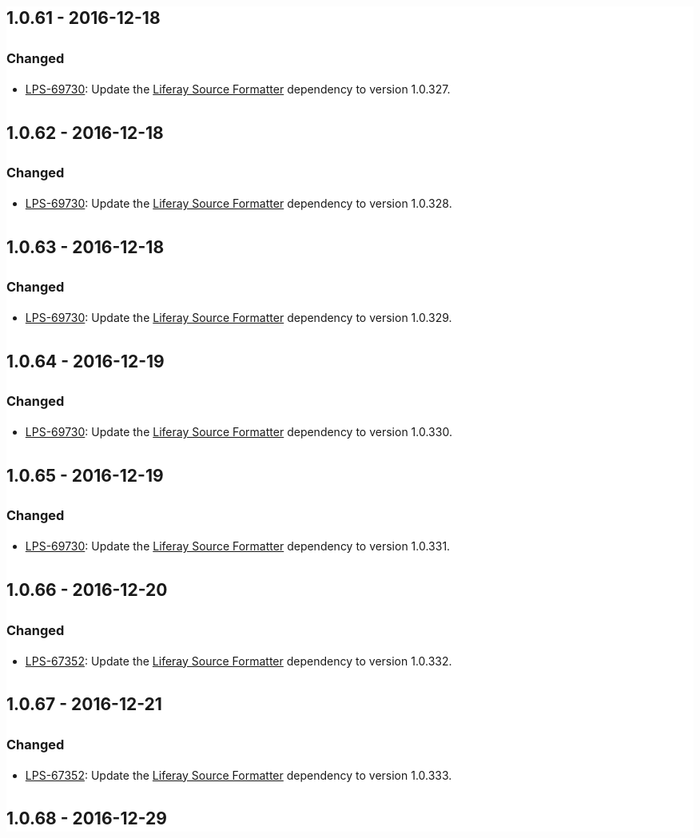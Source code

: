 ## 1.0.61 - 2016-12-18

### Changed
- [LPS-69730]: Update the [Liferay Source Formatter] dependency to version
1.0.327.

## 1.0.62 - 2016-12-18

### Changed
- [LPS-69730]: Update the [Liferay Source Formatter] dependency to version
1.0.328.

## 1.0.63 - 2016-12-18

### Changed
- [LPS-69730]: Update the [Liferay Source Formatter] dependency to version
1.0.329.

## 1.0.64 - 2016-12-19

### Changed
- [LPS-69730]: Update the [Liferay Source Formatter] dependency to version
1.0.330.

## 1.0.65 - 2016-12-19

### Changed
- [LPS-69730]: Update the [Liferay Source Formatter] dependency to version
1.0.331.

## 1.0.66 - 2016-12-20

### Changed
- [LPS-67352]: Update the [Liferay Source Formatter] dependency to version
1.0.332.

## 1.0.67 - 2016-12-21

### Changed
- [LPS-67352]: Update the [Liferay Source Formatter] dependency to version
1.0.333.

## 1.0.68 - 2016-12-29


[Liferay Gradle Util]: https://github.com/liferay/liferay-portal/tree/master/modules/sdk/gradle-util
[Liferay Source Formatter]: https://github.com/liferay/liferay-portal/tree/master/modules/util/source-formatter
[LPS-52675]: https://issues.liferay.com/browse/LPS-52675
[LPS-62970]: https://issues.liferay.com/browse/LPS-62970
[LPS-65930]: https://issues.liferay.com/browse/LPS-65930
[LPS-66853]: https://issues.liferay.com/browse/LPS-66853
[LPS-67352]: https://issues.liferay.com/browse/LPS-67352
[LPS-67573]: https://issues.liferay.com/browse/LPS-67573
[LPS-68504]: https://issues.liferay.com/browse/LPS-68504
[LPS-68848]: https://issues.liferay.com/browse/LPS-68848
[LPS-68923]: https://issues.liferay.com/browse/LPS-68923
[LPS-68995]: https://issues.liferay.com/browse/LPS-68995
[LPS-69271]: https://issues.liferay.com/browse/LPS-69271
[LPS-69661]: https://issues.liferay.com/browse/LPS-69661
[LPS-69730]: https://issues.liferay.com/browse/LPS-69730
[LPS-69980]: https://issues.liferay.com/browse/LPS-69980
[LPS-70084]: https://issues.liferay.com/browse/LPS-70084
[LPS-70274]: https://issues.liferay.com/browse/LPS-70274
[LPS-70336]: https://issues.liferay.com/browse/LPS-70336
[LPS-70451]: https://issues.liferay.com/browse/LPS-70451
[LPS-70515]: https://issues.liferay.com/browse/LPS-70515
[LPS-70618]: https://issues.liferay.com/browse/LPS-70618
[LPS-70707]: https://issues.liferay.com/browse/LPS-70707
[LPS-70941]: https://issues.liferay.com/browse/LPS-70941
[LPS-71005]: https://issues.liferay.com/browse/LPS-71005
[LPS-71117]: https://issues.liferay.com/browse/LPS-71117
[LPS-71164]: https://issues.liferay.com/browse/LPS-71164
[LPS-71555]: https://issues.liferay.com/browse/LPS-71555
[LPS-71558]: https://issues.liferay.com/browse/LPS-71558
[LPS-72030]: https://issues.liferay.com/browse/LPS-72030
[LPS-72252]: https://issues.liferay.com/browse/LPS-72252
[LPS-72326]: https://issues.liferay.com/browse/LPS-72326
[LPS-72606]: https://issues.liferay.com/browse/LPS-72606
[LPS-72656]: https://issues.liferay.com/browse/LPS-72656
[LPS-72705]: https://issues.liferay.com/browse/LPS-72705
[LPS-72858]: https://issues.liferay.com/browse/LPS-72858
[LPS-72912]: https://issues.liferay.com/browse/LPS-72912
[LPS-73058]: https://issues.liferay.com/browse/LPS-73058
[LPS-73261]: https://issues.liferay.com/browse/LPS-73261
[LPS-73383]: https://issues.liferay.com/browse/LPS-73383
[LPS-73470]: https://issues.liferay.com/browse/LPS-73470
[LPS-73489]: https://issues.liferay.com/browse/LPS-73489
[LPS-73600]: https://issues.liferay.com/browse/LPS-73600
[LPS-73935]: https://issues.liferay.com/browse/LPS-73935
[LPS-73967]: https://issues.liferay.com/browse/LPS-73967
[LPS-74034]: https://issues.liferay.com/browse/LPS-74034
[LPS-74063]: https://issues.liferay.com/browse/LPS-74063
[LPS-74088]: https://issues.liferay.com/browse/LPS-74088
[LPS-74104]: https://issues.liferay.com/browse/LPS-74104
[LPS-74126]: https://issues.liferay.com/browse/LPS-74126
[LPS-74139]: https://issues.liferay.com/browse/LPS-74139
[LPS-74222]: https://issues.liferay.com/browse/LPS-74222
[LPS-74269]: https://issues.liferay.com/browse/LPS-74269
[LPS-74314]: https://issues.liferay.com/browse/LPS-74314
[LPS-74328]: https://issues.liferay.com/browse/LPS-74328
[LPS-74373]: https://issues.liferay.com/browse/LPS-74373
[LPS-74433]: https://issues.liferay.com/browse/LPS-74433
[LPS-74457]: https://issues.liferay.com/browse/LPS-74457
[LPS-74475]: https://issues.liferay.com/browse/LPS-74475
[LPS-74526]: https://issues.liferay.com/browse/LPS-74526
[LPS-74538]: https://issues.liferay.com/browse/LPS-74538
[LPS-74544]: https://issues.liferay.com/browse/LPS-74544
[LPS-74614]: https://issues.liferay.com/browse/LPS-74614
[LPS-74637]: https://issues.liferay.com/browse/LPS-74637
[LPS-74657]: https://issues.liferay.com/browse/LPS-74657
[LPS-74738]: https://issues.liferay.com/browse/LPS-74738
[LPS-74749]: https://issues.liferay.com/browse/LPS-74749
[LPS-74849]: https://issues.liferay.com/browse/LPS-74849
[LPS-74867]: https://issues.liferay.com/browse/LPS-74867
[LPS-75010]: https://issues.liferay.com/browse/LPS-75010
[LPS-75047]: https://issues.liferay.com/browse/LPS-75047
[LPS-75049]: https://issues.liferay.com/browse/LPS-75049
[LPS-75100]: https://issues.liferay.com/browse/LPS-75100
[LPS-75164]: https://issues.liferay.com/browse/LPS-75164
[LPS-75254]: https://issues.liferay.com/browse/LPS-75254
[LPS-75323]: https://issues.liferay.com/browse/LPS-75323
[LPS-75430]: https://issues.liferay.com/browse/LPS-75430
[LPS-75488]: https://issues.liferay.com/browse/LPS-75488
[LPS-75610]: https://issues.liferay.com/browse/LPS-75610
[LPS-75613]: https://issues.liferay.com/browse/LPS-75613
[LPS-75745]: https://issues.liferay.com/browse/LPS-75745
[LPS-75778]: https://issues.liferay.com/browse/LPS-75778
[LPS-75798]: https://issues.liferay.com/browse/LPS-75798
[LPS-75901]: https://issues.liferay.com/browse/LPS-75901
[LPS-75952]: https://issues.liferay.com/browse/LPS-75952
[LPS-75971]: https://issues.liferay.com/browse/LPS-75971
[LPS-76018]: https://issues.liferay.com/browse/LPS-76018
[LPS-76110]: https://issues.liferay.com/browse/LPS-76110
[LPS-76226]: https://issues.liferay.com/browse/LPS-76226
[LPS-76256]: https://issues.liferay.com/browse/LPS-76256
[LPS-76326]: https://issues.liferay.com/browse/LPS-76326
[LPS-76601]: https://issues.liferay.com/browse/LPS-76601
[LPS-76626]: https://issues.liferay.com/browse/LPS-76626
[LPS-76747]: https://issues.liferay.com/browse/LPS-76747
[LPS-76840]: https://issues.liferay.com/browse/LPS-76840
[LPS-76954]: https://issues.liferay.com/browse/LPS-76954
[LPS-76957]: https://issues.liferay.com/browse/LPS-76957
[LPS-77111]: https://issues.liferay.com/browse/LPS-77111
[LPS-77143]: https://issues.liferay.com/browse/LPS-77143
[LPS-77186]: https://issues.liferay.com/browse/LPS-77186
[LPS-77305]: https://issues.liferay.com/browse/LPS-77305
[LPS-77402]: https://issues.liferay.com/browse/LPS-77402
[LPS-77425]: https://issues.liferay.com/browse/LPS-77425
[LPS-77630]: https://issues.liferay.com/browse/LPS-77630
[LPS-77795]: https://issues.liferay.com/browse/LPS-77795
[LPS-77836]: https://issues.liferay.com/browse/LPS-77836
[LPS-77875]: https://issues.liferay.com/browse/LPS-77875
[LPS-77886]: https://issues.liferay.com/browse/LPS-77886
[LPS-77916]: https://issues.liferay.com/browse/LPS-77916
[LPS-77968]: https://issues.liferay.com/browse/LPS-77968
[LPS-78033]: https://issues.liferay.com/browse/LPS-78033
[LPS-78038]: https://issues.liferay.com/browse/LPS-78038
[LPS-78050]: https://issues.liferay.com/browse/LPS-78050
[LPS-78071]: https://issues.liferay.com/browse/LPS-78071
[LPS-78150]: https://issues.liferay.com/browse/LPS-78150
[LPS-78231]: https://issues.liferay.com/browse/LPS-78231
[LPS-78261]: https://issues.liferay.com/browse/LPS-78261
[LPS-78269]: https://issues.liferay.com/browse/LPS-78269
[LPS-78308]: https://issues.liferay.com/browse/LPS-78308
[LPS-78312]: https://issues.liferay.com/browse/LPS-78312
[LPS-78436]: https://issues.liferay.com/browse/LPS-78436
[LPS-78459]: https://issues.liferay.com/browse/LPS-78459
[LPS-78669]: https://issues.liferay.com/browse/LPS-78669
[LPS-78767]: https://issues.liferay.com/browse/LPS-78767
[LPS-78772]: https://issues.liferay.com/browse/LPS-78772
[LPS-78854]: https://issues.liferay.com/browse/LPS-78854
[LPS-78911]: https://issues.liferay.com/browse/LPS-78911
[LPS-79131]: https://issues.liferay.com/browse/LPS-79131
[LPS-79191]: https://issues.liferay.com/browse/LPS-79191
[LPS-79192]: https://issues.liferay.com/browse/LPS-79192
[LPS-79226]: https://issues.liferay.com/browse/LPS-79226
[LPS-79248]: https://issues.liferay.com/browse/LPS-79248
[LPS-79282]: https://issues.liferay.com/browse/LPS-79282
[LPS-79286]: https://issues.liferay.com/browse/LPS-79286
[LPS-79360]: https://issues.liferay.com/browse/LPS-79360
[LPS-79576]: https://issues.liferay.com/browse/LPS-79576
[LPS-79679]: https://issues.liferay.com/browse/LPS-79679
[LPS-79709]: https://issues.liferay.com/browse/LPS-79709
[LPS-79755]: https://issues.liferay.com/browse/LPS-79755
[LPS-79919]: https://issues.liferay.com/browse/LPS-79919
[LPS-79963]: https://issues.liferay.com/browse/LPS-79963
[LPS-80064]: https://issues.liferay.com/browse/LPS-80064
[LPS-80332]: https://issues.liferay.com/browse/LPS-80332
[LPS-80517]: https://issues.liferay.com/browse/LPS-80517
[LPS-80520]: https://issues.liferay.com/browse/LPS-80520
[LPS-81106]: https://issues.liferay.com/browse/LPS-81106
[LPS-81555]: https://issues.liferay.com/browse/LPS-81555
[LPS-81795]: https://issues.liferay.com/browse/LPS-81795
[LPS-82001]: https://issues.liferay.com/browse/LPS-82001
[LPS-82121]: https://issues.liferay.com/browse/LPS-82121
[LPS-82128]: https://issues.liferay.com/browse/LPS-82128
[LPS-82343]: https://issues.liferay.com/browse/LPS-82343
[LPS-82420]: https://issues.liferay.com/browse/LPS-82420
[LPS-82469]: https://issues.liferay.com/browse/LPS-82469
[LPS-82828]: https://issues.liferay.com/browse/LPS-82828
[LPS-83576]: https://issues.liferay.com/browse/LPS-83576
[LPS-83705]: https://issues.liferay.com/browse/LPS-83705
[LPS-84039]: https://issues.liferay.com/browse/LPS-84039
[LPS-84119]: https://issues.liferay.com/browse/LPS-84119
[LPS-84213]: https://issues.liferay.com/browse/LPS-84213
[LPS-84307]: https://issues.liferay.com/browse/LPS-84307
[LPS-84756]: https://issues.liferay.com/browse/LPS-84756
[LPS-85035]: https://issues.liferay.com/browse/LPS-85035
[LPS-85296]: https://issues.liferay.com/browse/LPS-85296
[LPS-85828]: https://issues.liferay.com/browse/LPS-85828
[LPS-86362]: https://issues.liferay.com/browse/LPS-86362
[LPS-86408]: https://issues.liferay.com/browse/LPS-86408
[LPS-86413]: https://issues.liferay.com/browse/LPS-86413
[LPS-86493]: https://issues.liferay.com/browse/LPS-86493
[LPS-86556]: https://issues.liferay.com/browse/LPS-86556
[LPS-86806]: https://issues.liferay.com/browse/LPS-86806
[LPS-87293]: https://issues.liferay.com/browse/LPS-87293
[LPS-87466]: https://issues.liferay.com/browse/LPS-87466
[LPS-87471]: https://issues.liferay.com/browse/LPS-87471
[LPS-87503]: https://issues.liferay.com/browse/LPS-87503
[LPS-88171]: https://issues.liferay.com/browse/LPS-88171
[LPS-88186]: https://issues.liferay.com/browse/LPS-88186
[LPS-88223]: https://issues.liferay.com/browse/LPS-88223